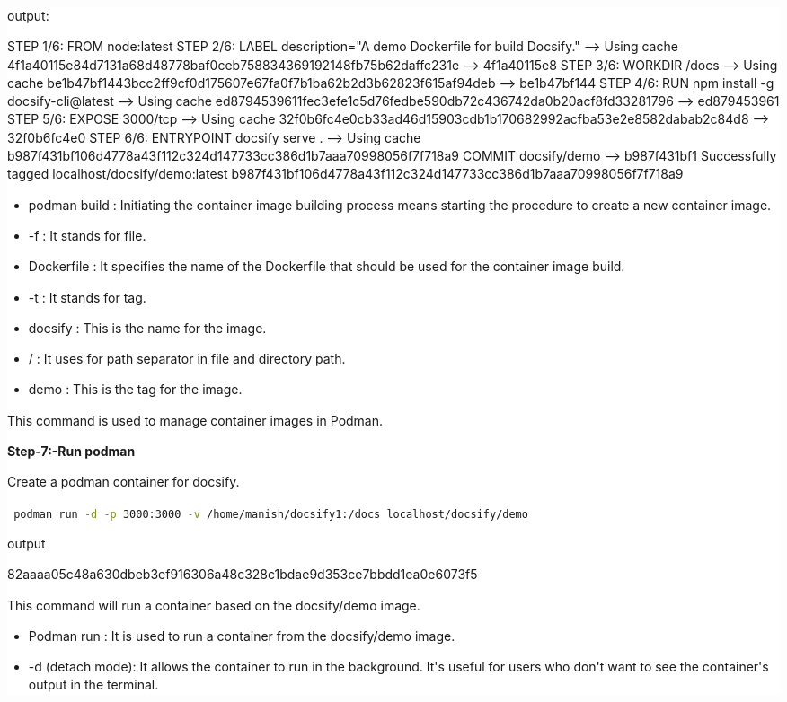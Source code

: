 output:

STEP 1/6: FROM node:latest
STEP 2/6: LABEL description="A demo Dockerfile for build Docsify."
--> Using cache 4f1a40115e84d7131a68d48778baf0ceb758834369192148fb75b62daffc231e
--> 4f1a40115e8
STEP 3/6: WORKDIR /docs
--> Using cache be1b47bf1443bcc2ff9cf0d175607e67fa0f7b1ba62b2d3b62823f615af94deb
--> be1b47bf144
STEP 4/6: RUN npm install -g docsify-cli@latest
--> Using cache ed8794539611fec3efe1c5d76fedbe590db72c436742da0b20acf8fd33281796
--> ed879453961
STEP 5/6: EXPOSE 3000/tcp
--> Using cache 32f0b6fc4e0cb33ad46d15903cdb1b170682992acfba53e2e8582dabab2c84d8
--> 32f0b6fc4e0
STEP 6/6: ENTRYPOINT docsify serve .
--> Using cache b987f431bf106d4778a43f112c324d147733cc386d1b7aaa70998056f7f718a9
COMMIT docsify/demo
--> b987f431bf1
Successfully tagged localhost/docsify/demo:latest
b987f431bf106d4778a43f112c324d147733cc386d1b7aaa70998056f7f718a9



- podman build : Initiating the container image building process means starting the procedure to create a new container image.

- -f : It stands for file.

- Dockerfile : It specifies the name of the Dockerfile that should be used for the container image build.

- -t : It stands for tag.

- docsify : This is the name for the image.

- / : It uses for path separator in file and directory path.

- demo : This is the tag for the image.

This command is used to manage container images in Podman.

**Step-7:-Run podman**

Create a podman container for docsify.

```bash
 podman run -d -p 3000:3000 -v /home/manish/docsify1:/docs localhost/docsify/demo
```
output

82aaaa05c48a630dbeb3ef916306a48c328c1bdae9d353ce7bbdd1ea0e6073f5


This command will run a container based on the docsify/demo image.

- Podman run : It is used to run a container from the docsify/demo image.

- -d (detach mode): It allows the container to run in the background. It's useful for users who don't want to see the container's output in the terminal.
